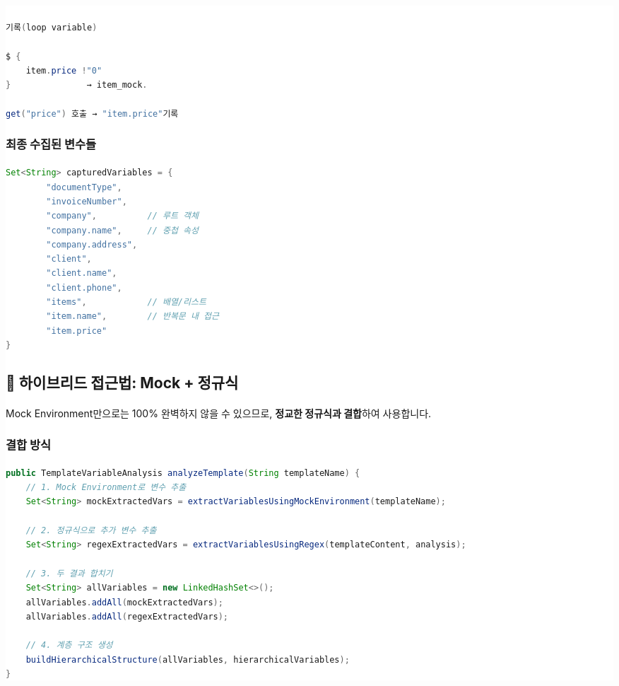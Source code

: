 ```java

기록(loop variable)

$ {
    item.price !"0"
}               → item_mock.

get("price") 호출 → "item.price"기록
```

### 최종 수집된 변수들

```java
Set<String> capturedVariables = {
        "documentType",
        "invoiceNumber",
        "company",          // 루트 객체
        "company.name",     // 중첩 속성
        "company.address",
        "client",
        "client.name",
        "client.phone",
        "items",            // 배열/리스트
        "item.name",        // 반복문 내 접근
        "item.price"
}
```

## 🔄 하이브리드 접근법: Mock + 정규식

Mock Environment만으로는 100% 완벽하지 않을 수 있으므로, **정교한 정규식과 결합**하여 사용합니다.

### 결합 방식

```java
public TemplateVariableAnalysis analyzeTemplate(String templateName) {
    // 1. Mock Environment로 변수 추출
    Set<String> mockExtractedVars = extractVariablesUsingMockEnvironment(templateName);

    // 2. 정규식으로 추가 변수 추출
    Set<String> regexExtractedVars = extractVariablesUsingRegex(templateContent, analysis);

    // 3. 두 결과 합치기
    Set<String> allVariables = new LinkedHashSet<>();
    allVariables.addAll(mockExtractedVars);
    allVariables.addAll(regexExtractedVars);

    // 4. 계층 구조 생성
    buildHierarchicalStructure(allVariables, hierarchicalVariables);
}
```
